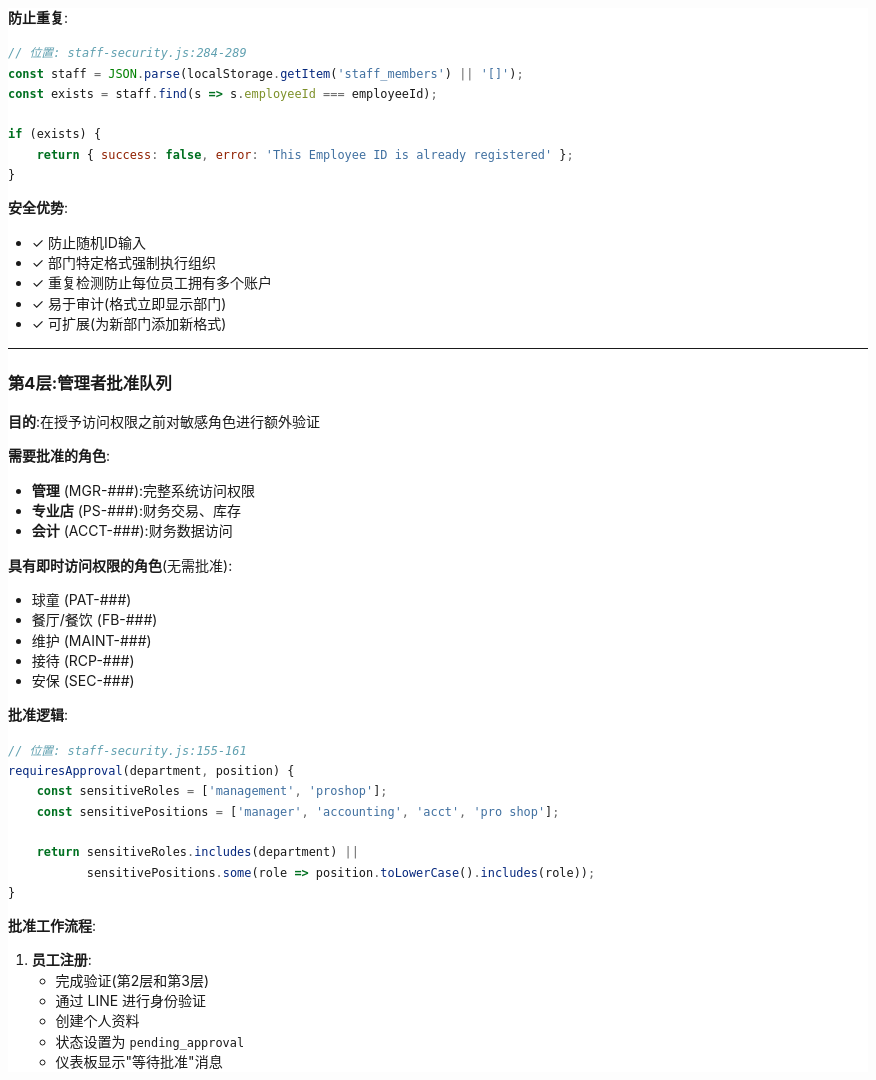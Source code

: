 **防止重复**:
```javascript
// 位置: staff-security.js:284-289
const staff = JSON.parse(localStorage.getItem('staff_members') || '[]');
const exists = staff.find(s => s.employeeId === employeeId);

if (exists) {
    return { success: false, error: 'This Employee ID is already registered' };
}
```

**安全优势**:
- ✓ 防止随机ID输入
- ✓ 部门特定格式强制执行组织
- ✓ 重复检测防止每位员工拥有多个账户
- ✓ 易于审计(格式立即显示部门)
- ✓ 可扩展(为新部门添加新格式)

---

### 第4层:管理者批准队列

**目的**:在授予访问权限之前对敏感角色进行额外验证

**需要批准的角色**:
- **管理** (MGR-###):完整系统访问权限
- **专业店** (PS-###):财务交易、库存
- **会计** (ACCT-###):财务数据访问

**具有即时访问权限的角色**(无需批准):
- 球童 (PAT-###)
- 餐厅/餐饮 (FB-###)
- 维护 (MAINT-###)
- 接待 (RCP-###)
- 安保 (SEC-###)

**批准逻辑**:
```javascript
// 位置: staff-security.js:155-161
requiresApproval(department, position) {
    const sensitiveRoles = ['management', 'proshop'];
    const sensitivePositions = ['manager', 'accounting', 'acct', 'pro shop'];

    return sensitiveRoles.includes(department) ||
           sensitivePositions.some(role => position.toLowerCase().includes(role));
}
```

**批准工作流程**:

1. **员工注册**:
   - 完成验证(第2层和第3层)
   - 通过 LINE 进行身份验证
   - 创建个人资料
   - 状态设置为 `pending_approval`
   - 仪表板显示"等待批准"消息
